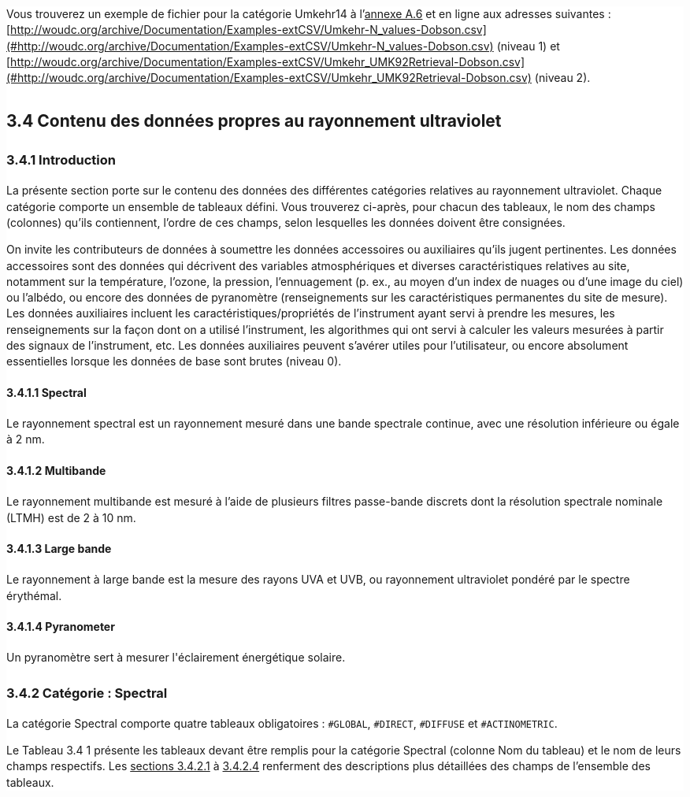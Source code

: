 Vous trouverez un exemple de fichier pour la catégorie Umkehr14 à l’[annexe A.6](#a6-exemple-pour-la-catégorie-umkehrn14) et en ligne aux adresses suivantes : [http://woudc.org/archive/Documentation/Examples-extCSV/Umkehr-N_values-Dobson.csv](#http://woudc.org/archive/Documentation/Examples-extCSV/Umkehr-N_values-Dobson.csv) (niveau 1) et  [http://woudc.org/archive/Documentation/Examples-extCSV/Umkehr_UMK92Retrieval-Dobson.csv](#http://woudc.org/archive/Documentation/Examples-extCSV/Umkehr_UMK92Retrieval-Dobson.csv) (niveau 2).

## 3.4 Contenu des données propres au rayonnement ultraviolet
### 3.4.1 Introduction

La présente section porte sur le contenu des données des différentes catégories relatives au rayonnement ultraviolet. Chaque catégorie comporte un ensemble de tableaux défini. Vous trouverez ci-après, pour chacun des tableaux, le nom des champs (colonnes) qu’ils contiennent, l’ordre de ces champs, selon lesquelles les données doivent être consignées. 

On invite les contributeurs de données à soumettre les données accessoires ou auxiliaires qu’ils jugent pertinentes. Les données accessoires sont des données qui décrivent des variables atmosphériques et diverses caractéristiques relatives au site, notamment sur la température, l’ozone, la pression, l’ennuagement (p. ex., au moyen d’un index de nuages ou d’une image du ciel) ou l’albédo, ou encore des données de pyranomètre (renseignements sur les caractéristiques permanentes du site de mesure). Les données auxiliaires incluent les caractéristiques/propriétés de l’instrument ayant servi à prendre les mesures, les renseignements sur la façon dont on a utilisé l’instrument, les algorithmes qui ont servi à calculer les valeurs mesurées à partir des signaux de l’instrument, etc. Les données auxiliaires peuvent s’avérer utiles pour l’utilisateur, ou encore absolument essentielles lorsque les données de base sont brutes (niveau 0).

#### 3.4.1.1 Spectral

Le rayonnement spectral est un rayonnement mesuré dans une bande spectrale continue, avec une résolution inférieure ou égale à 2 nm.

#### 3.4.1.2 Multibande

Le rayonnement multibande est mesuré à l’aide de plusieurs filtres passe-bande discrets dont la résolution spectrale nominale (LTMH) est de 2 à 10 nm.

#### 3.4.1.3 Large bande

Le rayonnement à large bande est la mesure des rayons UVA et UVB, ou rayonnement ultraviolet pondéré par le spectre érythémal.

#### 3.4.1.4 Pyranometer

Un pyranomètre sert à mesurer l'éclairement énergétique solaire.

### 3.4.2 Catégorie : Spectral

La catégorie Spectral comporte quatre tableaux obligatoires : `#GLOBAL`, `#DIRECT`, `#DIFFUSE` et `#ACTINOMETRIC`.

Le Tableau 3.4 1 présente les tableaux devant être remplis pour la catégorie Spectral (colonne Nom du tableau) et le nom de leurs champs respectifs. Les [sections 3.4.2.1](#3421-tableau-global) à [3.4.2.4](#3424-tableau-actinometric) renferment des descriptions plus détaillées des champs de l’ensemble des tableaux.
